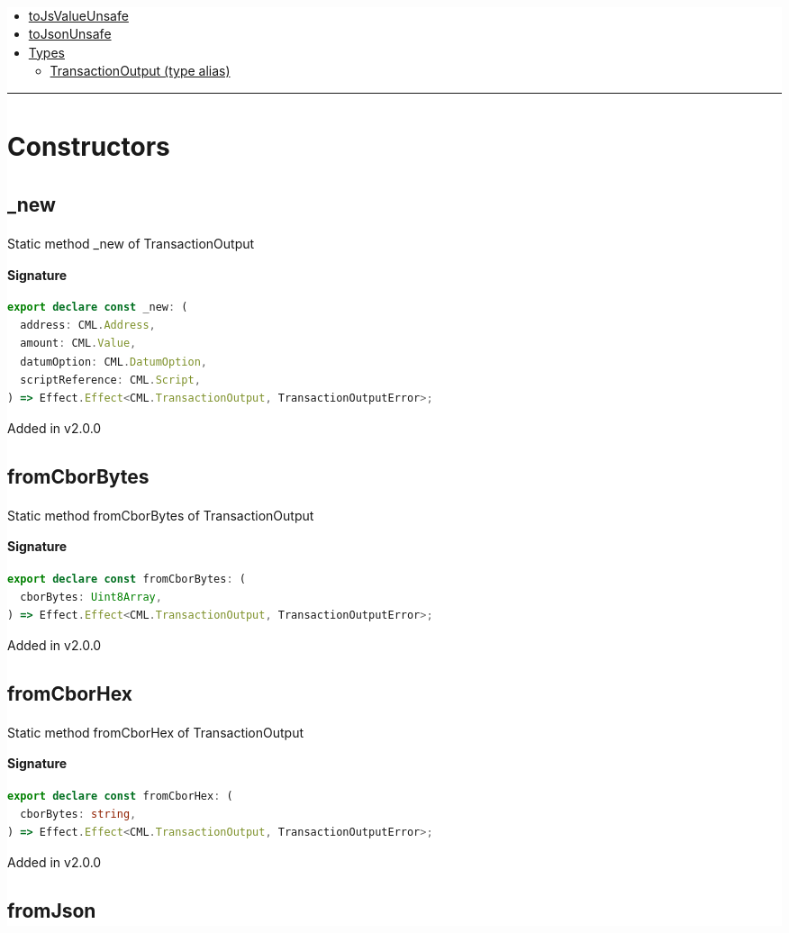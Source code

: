   - [toJsValueUnsafe](#tojsvalueunsafe)
  - [toJsonUnsafe](#tojsonunsafe)
- [Types](#types)
  - [TransactionOutput (type alias)](#transactionoutput-type-alias)

---

# Constructors

## \_new

Static method \_new of TransactionOutput

**Signature**

```ts
export declare const _new: (
  address: CML.Address,
  amount: CML.Value,
  datumOption: CML.DatumOption,
  scriptReference: CML.Script,
) => Effect.Effect<CML.TransactionOutput, TransactionOutputError>;
```

Added in v2.0.0

## fromCborBytes

Static method fromCborBytes of TransactionOutput

**Signature**

```ts
export declare const fromCborBytes: (
  cborBytes: Uint8Array,
) => Effect.Effect<CML.TransactionOutput, TransactionOutputError>;
```

Added in v2.0.0

## fromCborHex

Static method fromCborHex of TransactionOutput

**Signature**

```ts
export declare const fromCborHex: (
  cborBytes: string,
) => Effect.Effect<CML.TransactionOutput, TransactionOutputError>;
```

Added in v2.0.0

## fromJson
